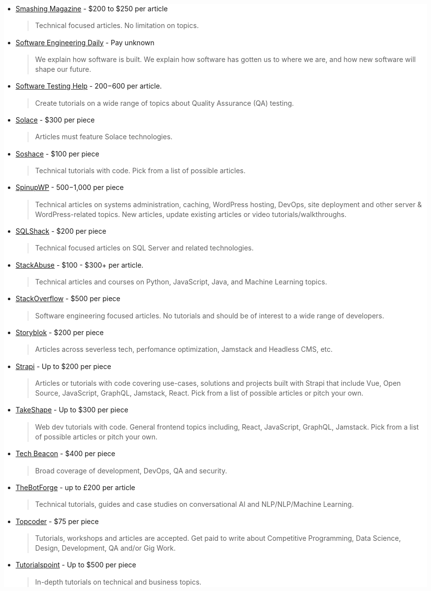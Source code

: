 - [Smashing Magazine](https://www.smashingmagazine.com/write-for-us/) - $200 to $250 per article
  > Technical focused articles. No limitation on topics.

- [Software Engineering Daily](https://softwareengineeringdaily.com/write/) - Pay unknown
  > We explain how software is built. We explain how software has gotten us to where we are, and how new software will shape our future.
  
- [Software Testing Help](https://www.softwaretestinghelp.com/opportunity-freelance-qa-testers/) - $200 -$600 per article.
  > Create tutorials on a wide range of topics about Quality Assurance (QA) testing.

- [Solace](https://solace.com/scholars/) - $300 per piece
  > Articles must feature Solace technologies.

- [Soshace](https://blog.soshace.com/write-for-us/) - $100 per piece
  > Technical tutorials with code. Pick from a list of possible articles.

- [SpinupWP](https://spinupwp.com/writers-program/) - $500-$1,000 per piece
  > Technical articles on systems administration, caching, WordPress hosting, DevOps, site deployment and other server & WordPress-related topics. New articles, update existing articles or video tutorials/walkthroughs.

- [SQLShack](https://www.sqlshack.com/about-us/) - $200 per piece
  > Technical focused articles on SQL Server and related technologies.

- [StackAbuse](https://stackabuse.com#work-with-us) - $100 - $300+ per article.
  > Technical articles and courses on Python, JavaScript, Java, and Machine Learning topics.

- [StackOverflow](https://stackoverflow.blog/2020/01/27/blog-contributor-guidelines/?cb=1) - $500 per piece
  > Software engineering focused articles. No tutorials and should be of interest to a wide range of developers.

- [Storyblok](https://www.storyblok.com/tp/guest-writing-terms) - $200 per piece
  > Articles across severless tech, perfomance optimization, Jamstack and Headless CMS, etc.
  
- [Strapi](https://strapi.io/write-for-the-community) - Up to $200 per piece
  > Articles or tutorials with code covering use-cases, solutions and projects built with Strapi that include Vue, Open Source, JavaScript, GraphQL, Jamstack, React. Pick from a list of possible articles or pitch your own.

- [TakeShape](https://www.takeshape.io/jobs/contributing-writer/) - Up to $300 per piece
  > Web dev tutorials with code. General frontend topics including, React, JavaScript, GraphQL, Jamstack. Pick from a list of possible articles or pitch your own.

- [Tech Beacon](https://techbeacon.com/write) - $400 per piece
  > Broad coverage of development, DevOps, QA and security.

- [TheBotForge](https://www.thebotforge.io/guest-authors/) - up to £200 per article
  > Technical tutorials, guides and case studies on conversational AI and NLP/NLP/Machine Learning.

- [Topcoder](https://www.topcoder.com/thrive/articles/Submitting%20a%20Thrive%20Article) - $75 per piece
  > Tutorials, workshops and articles are accepted. Get paid to write about Competitive Programming, Data Science, Design, Development, QA and/or Gig Work.

- [Tutorialspoint](https://www.tutorialspoint.com/about/tutorials_writing.htm) - Up to $500 per piece
  > In-depth tutorials on technical and business topics.
